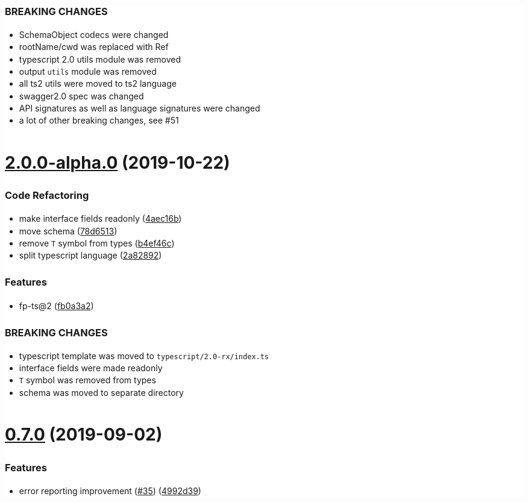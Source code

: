 
### BREAKING CHANGES

* SchemaObject codecs were changed
* rootName/cwd was replaced with Ref
* typescript 2.0 utils module was removed
* output `utils` module was removed
* all ts2 utils were moved to ts2 language
* swagger2.0 spec was changed
* API signatures as well as language signatures were changed
* a lot of other breaking changes, see #51



# [2.0.0-alpha.0](https://github.com/devexperts/swagger-codegen-ts/compare/v0.7.0...v2.0.0-alpha.0) (2019-10-22)


### Code Refactoring

* make interface fields readonly ([4aec16b](https://github.com/devexperts/swagger-codegen-ts/commit/4aec16bcddca1773764e8944d1ed2fc759eb347a))
* move schema ([78d6513](https://github.com/devexperts/swagger-codegen-ts/commit/78d6513cb7a9516d1486e815658641d3dd0b1cc2))
* remove `T` symbol from types ([b4ef46c](https://github.com/devexperts/swagger-codegen-ts/commit/b4ef46c22fb0051633f33f068ea7446b6fb21aa1))
* split typescript language ([2a82892](https://github.com/devexperts/swagger-codegen-ts/commit/2a828928b76837779130ec6039616bcf673b27cd))


### Features

* fp-ts@2 ([fb0a3a2](https://github.com/devexperts/swagger-codegen-ts/commit/fb0a3a23fc0577da7e34db4dcb04a5096a5a967b))


### BREAKING CHANGES

* typescript template was moved to `typescript/2.0-rx/index.ts`
* interface fields were made readonly
* `T` symbol was removed from types
* schema was moved to separate directory



# [0.7.0](https://github.com/devexperts/swagger-codegen-ts/compare/v0.6.1...v0.7.0) (2019-09-02)


### Features

* error reporting improvement ([#35](https://github.com/devexperts/swagger-codegen-ts/issues/35)) ([4992d39](https://github.com/devexperts/swagger-codegen-ts/commit/4992d398b32fcaae44a03ca6d916d11880dce347))
